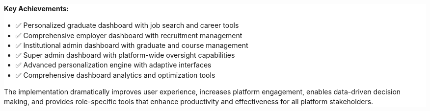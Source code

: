 **Key Achievements:**
- ✅ Personalized graduate dashboard with job search and career tools
- ✅ Comprehensive employer dashboard with recruitment management
- ✅ Institutional admin dashboard with graduate and course management
- ✅ Super admin dashboard with platform-wide oversight capabilities
- ✅ Advanced personalization engine with adaptive interfaces
- ✅ Comprehensive dashboard analytics and optimization tools

The implementation dramatically improves user experience, increases platform engagement, enables data-driven decision making, and provides role-specific tools that enhance productivity and effectiveness for all platform stakeholders.